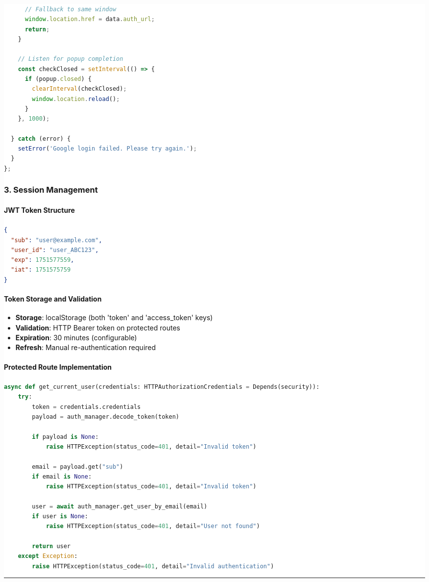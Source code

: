 ```typescript
      // Fallback to same window
      window.location.href = data.auth_url;
      return;
    }
    
    // Listen for popup completion
    const checkClosed = setInterval(() => {
      if (popup.closed) {
        clearInterval(checkClosed);
        window.location.reload();
      }
    }, 1000);
    
  } catch (error) {
    setError('Google login failed. Please try again.');
  }
};
```

### 3. Session Management

#### JWT Token Structure
```json
{
  "sub": "user@example.com",
  "user_id": "user_ABC123",
  "exp": 1751577559,
  "iat": 1751575759
}
```

#### Token Storage and Validation
- **Storage**: localStorage (both 'token' and 'access_token' keys)
- **Validation**: HTTP Bearer token on protected routes
- **Expiration**: 30 minutes (configurable)
- **Refresh**: Manual re-authentication required

#### Protected Route Implementation
```python
async def get_current_user(credentials: HTTPAuthorizationCredentials = Depends(security)):
    try:
        token = credentials.credentials
        payload = auth_manager.decode_token(token)
        
        if payload is None:
            raise HTTPException(status_code=401, detail="Invalid token")
        
        email = payload.get("sub")
        if email is None:
            raise HTTPException(status_code=401, detail="Invalid token")
        
        user = await auth_manager.get_user_by_email(email)
        if user is None:
            raise HTTPException(status_code=401, detail="User not found")
        
        return user
    except Exception:
        raise HTTPException(status_code=401, detail="Invalid authentication")
```

---